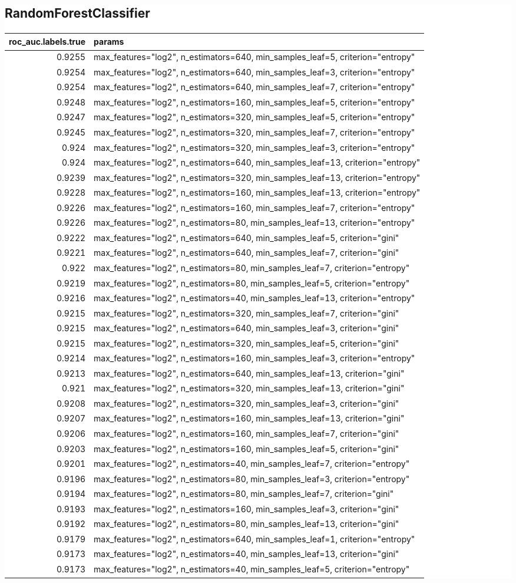 ## RandomForestClassifier
|   roc_auc.labels.true | params                                                                          |
|----------------------:|:--------------------------------------------------------------------------------|
|                0.9255 | max_features="log2", n_estimators=640, min_samples_leaf=5, criterion="entropy"  |
|                0.9254 | max_features="log2", n_estimators=640, min_samples_leaf=3, criterion="entropy"  |
|                0.9254 | max_features="log2", n_estimators=640, min_samples_leaf=7, criterion="entropy"  |
|                0.9248 | max_features="log2", n_estimators=160, min_samples_leaf=5, criterion="entropy"  |
|                0.9247 | max_features="log2", n_estimators=320, min_samples_leaf=5, criterion="entropy"  |
|                0.9245 | max_features="log2", n_estimators=320, min_samples_leaf=7, criterion="entropy"  |
|                0.924  | max_features="log2", n_estimators=320, min_samples_leaf=3, criterion="entropy"  |
|                0.924  | max_features="log2", n_estimators=640, min_samples_leaf=13, criterion="entropy" |
|                0.9239 | max_features="log2", n_estimators=320, min_samples_leaf=13, criterion="entropy" |
|                0.9228 | max_features="log2", n_estimators=160, min_samples_leaf=13, criterion="entropy" |
|                0.9226 | max_features="log2", n_estimators=160, min_samples_leaf=7, criterion="entropy"  |
|                0.9226 | max_features="log2", n_estimators=80, min_samples_leaf=13, criterion="entropy"  |
|                0.9222 | max_features="log2", n_estimators=640, min_samples_leaf=5, criterion="gini"     |
|                0.9221 | max_features="log2", n_estimators=640, min_samples_leaf=7, criterion="gini"     |
|                0.922  | max_features="log2", n_estimators=80, min_samples_leaf=7, criterion="entropy"   |
|                0.9219 | max_features="log2", n_estimators=80, min_samples_leaf=5, criterion="entropy"   |
|                0.9216 | max_features="log2", n_estimators=40, min_samples_leaf=13, criterion="entropy"  |
|                0.9215 | max_features="log2", n_estimators=320, min_samples_leaf=7, criterion="gini"     |
|                0.9215 | max_features="log2", n_estimators=640, min_samples_leaf=3, criterion="gini"     |
|                0.9215 | max_features="log2", n_estimators=320, min_samples_leaf=5, criterion="gini"     |
|                0.9214 | max_features="log2", n_estimators=160, min_samples_leaf=3, criterion="entropy"  |
|                0.9213 | max_features="log2", n_estimators=640, min_samples_leaf=13, criterion="gini"    |
|                0.921  | max_features="log2", n_estimators=320, min_samples_leaf=13, criterion="gini"    |
|                0.9208 | max_features="log2", n_estimators=320, min_samples_leaf=3, criterion="gini"     |
|                0.9207 | max_features="log2", n_estimators=160, min_samples_leaf=13, criterion="gini"    |
|                0.9206 | max_features="log2", n_estimators=160, min_samples_leaf=7, criterion="gini"     |
|                0.9203 | max_features="log2", n_estimators=160, min_samples_leaf=5, criterion="gini"     |
|                0.9201 | max_features="log2", n_estimators=40, min_samples_leaf=7, criterion="entropy"   |
|                0.9196 | max_features="log2", n_estimators=80, min_samples_leaf=3, criterion="entropy"   |
|                0.9194 | max_features="log2", n_estimators=80, min_samples_leaf=7, criterion="gini"      |
|                0.9193 | max_features="log2", n_estimators=160, min_samples_leaf=3, criterion="gini"     |
|                0.9192 | max_features="log2", n_estimators=80, min_samples_leaf=13, criterion="gini"     |
|                0.9179 | max_features="log2", n_estimators=640, min_samples_leaf=1, criterion="entropy"  |
|                0.9173 | max_features="log2", n_estimators=40, min_samples_leaf=13, criterion="gini"     |
|                0.9173 | max_features="log2", n_estimators=40, min_samples_leaf=5, criterion="entropy"   |